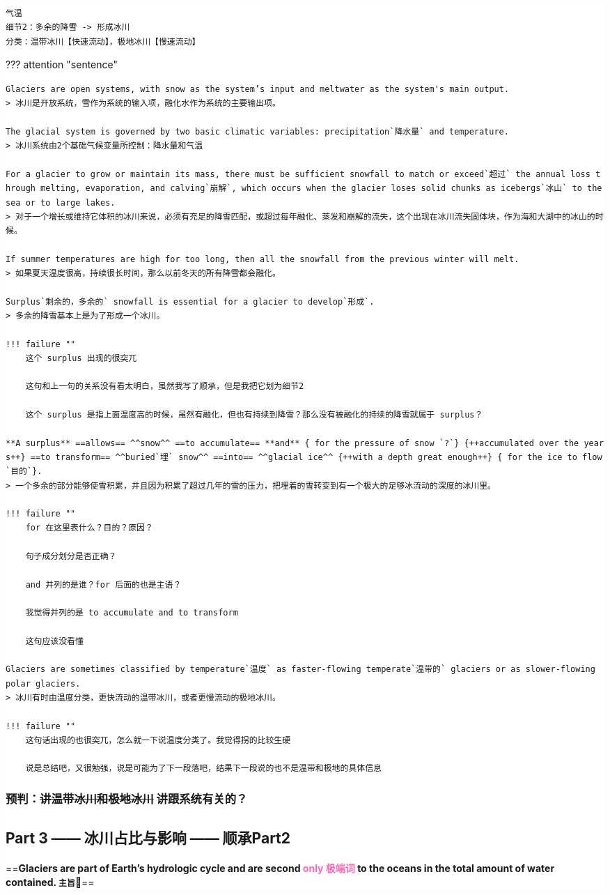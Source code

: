 ```
气温
细节2：多余的降雪 -> 形成冰川
分类：温带冰川【快速流动】，极地冰川【慢速流动】
```

??? attention "sentence"

    Glaciers are open systems, with snow as the system’s input and meltwater as the system's main output.
    > 冰川是开放系统，雪作为系统的输入项，融化水作为系统的主要输出项。

    The glacial system is governed by two basic climatic variables: precipitation`降水量` and temperature.
    > 冰川系统由2个基础气候变量所控制：降水量和气温

    For a glacier to grow or maintain its mass, there must be sufficient snowfall to match or exceed`超过` the annual loss through melting, evaporation, and calving`崩解`, which occurs when the glacier loses solid chunks as icebergs`冰山` to the sea or to large lakes.
    > 对于一个增长或维持它体积的冰川来说，必须有充足的降雪匹配，或超过每年融化、蒸发和崩解的流失，这个出现在冰川流失固体块，作为海和大湖中的冰山的时候。

    If summer temperatures are high for too long, then all the snowfall from the previous winter will melt.
    > 如果夏天温度很高，持续很长时间，那么以前冬天的所有降雪都会融化。

    Surplus`剩余的，多余的` snowfall is essential for a glacier to develop`形成`.
    > 多余的降雪基本上是为了形成一个冰川。
    
    !!! failure ""
        这个 surplus 出现的很突兀
        
        这句和上一句的关系没有看太明白，虽然我写了顺承，但是我把它划为细节2
        
        这个 surplus 是指上面温度高的时候，虽然有融化，但也有持续到降雪？那么没有被融化的持续的降雪就属于 surplus？

    **A surplus** ==allows== ^^snow^^ ==to accumulate== **and** { for the pressure of snow `?`} {++accumulated over the years++} ==to transform== ^^buried`埋` snow^^ ==into== ^^glacial ice^^ {++with a depth great enough++} { for the ice to flow `目的`}.
    > 一个多余的部分能够使雪积累，并且因为积累了超过几年的雪的压力，把埋着的雪转变到有一个极大的足够冰流动的深度的冰川里。
    
    !!! failure ""
        for 在这里表什么？目的？原因？
        
        句子成分划分是否正确？
        
        and 并列的是谁？for 后面的也是主语？
        
        我觉得并列的是 to accumulate and to transform
        
        这句应该没看懂

    Glaciers are sometimes classified by temperature`温度` as faster-flowing temperate`温带的` glaciers or as slower-flowing polar glaciers.
    > 冰川有时由温度分类，更快流动的温带冰川，或者更慢流动的极地冰川。
    
    !!! failure ""
        这句话出现的也很突兀，怎么就一下说温度分类了。我觉得拐的比较生硬
        
        说是总结吧，又很勉强，说是可能为了下一段落吧，结果下一段说的也不是温带和极地的具体信息

### 预判：~~讲温带冰川和极地冰川~~ 讲跟系统有关的？
## Part 3 —— 冰川占比与影响 —— 顺承Part2
==**Glaciers are part of Earth’s hydrologic cycle and are second <font color='hotpink'>only 极端词</font> to the oceans in the total amount of water contained. `主旨`**==
